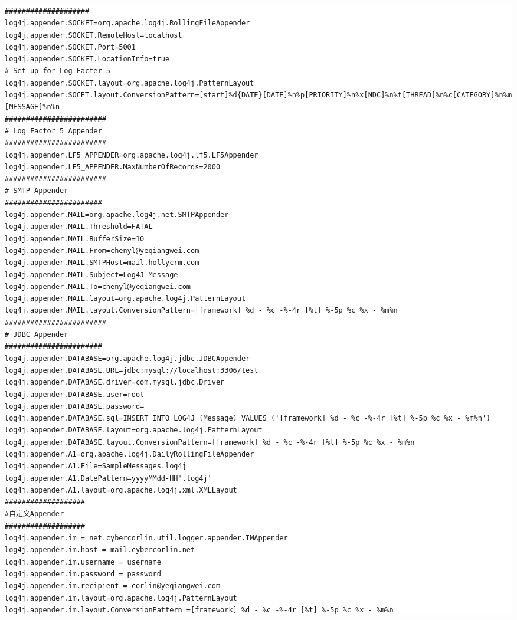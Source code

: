 ```shell
####################
log4j.appender.SOCKET=org.apache.log4j.RollingFileAppender
log4j.appender.SOCKET.RemoteHost=localhost
log4j.appender.SOCKET.Port=5001
log4j.appender.SOCKET.LocationInfo=true
# Set up for Log Facter 5
log4j.appender.SOCKET.layout=org.apache.log4j.PatternLayout
log4j.appender.SOCET.layout.ConversionPattern=[start]%d{DATE}[DATE]%n%p[PRIORITY]%n%x[NDC]%n%t[THREAD]%n%c[CATEGORY]%n%m[MESSAGE]%n%n
########################
# Log Factor 5 Appender
########################
log4j.appender.LF5_APPENDER=org.apache.log4j.lf5.LF5Appender
log4j.appender.LF5_APPENDER.MaxNumberOfRecords=2000
########################
# SMTP Appender
#######################
log4j.appender.MAIL=org.apache.log4j.net.SMTPAppender
log4j.appender.MAIL.Threshold=FATAL
log4j.appender.MAIL.BufferSize=10
log4j.appender.MAIL.From=chenyl@yeqiangwei.com
log4j.appender.MAIL.SMTPHost=mail.hollycrm.com
log4j.appender.MAIL.Subject=Log4J Message
log4j.appender.MAIL.To=chenyl@yeqiangwei.com
log4j.appender.MAIL.layout=org.apache.log4j.PatternLayout
log4j.appender.MAIL.layout.ConversionPattern=[framework] %d - %c -%-4r [%t] %-5p %c %x - %m%n
########################
# JDBC Appender
#######################
log4j.appender.DATABASE=org.apache.log4j.jdbc.JDBCAppender
log4j.appender.DATABASE.URL=jdbc:mysql://localhost:3306/test
log4j.appender.DATABASE.driver=com.mysql.jdbc.Driver
log4j.appender.DATABASE.user=root
log4j.appender.DATABASE.password=
log4j.appender.DATABASE.sql=INSERT INTO LOG4J (Message) VALUES ('[framework] %d - %c -%-4r [%t] %-5p %c %x - %m%n')
log4j.appender.DATABASE.layout=org.apache.log4j.PatternLayout
log4j.appender.DATABASE.layout.ConversionPattern=[framework] %d - %c -%-4r [%t] %-5p %c %x - %m%n
log4j.appender.A1=org.apache.log4j.DailyRollingFileAppender
log4j.appender.A1.File=SampleMessages.log4j
log4j.appender.A1.DatePattern=yyyyMMdd-HH'.log4j'
log4j.appender.A1.layout=org.apache.log4j.xml.XMLLayout
###################
#自定义Appender
###################
log4j.appender.im = net.cybercorlin.util.logger.appender.IMAppender
log4j.appender.im.host = mail.cybercorlin.net
log4j.appender.im.username = username
log4j.appender.im.password = password
log4j.appender.im.recipient = corlin@yeqiangwei.com
log4j.appender.im.layout=org.apache.log4j.PatternLayout
log4j.appender.im.layout.ConversionPattern =[framework] %d - %c -%-4r [%t] %-5p %c %x - %m%n
```
